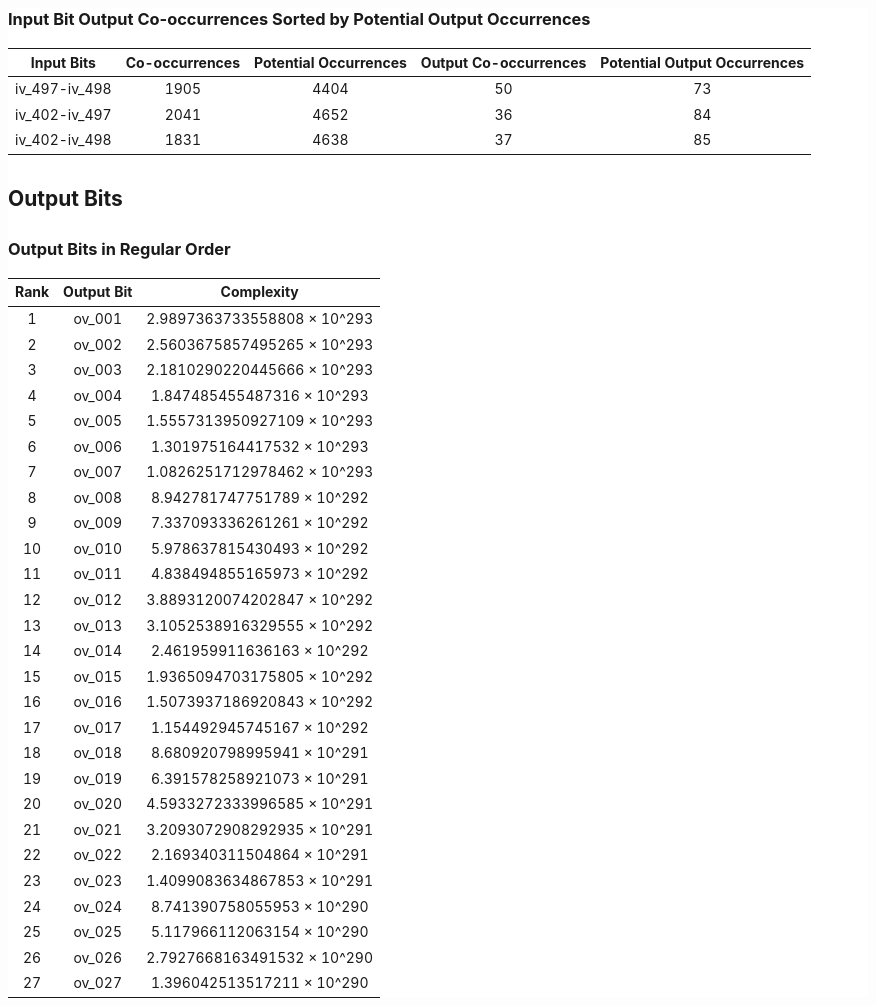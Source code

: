 ### Input Bit Output Co-occurrences Sorted by Potential Output Occurrences

| Input Bits | Co-occurrences | Potential Occurrences | Output Co-occurrences | Potential Output Occurrences |
|:----------:|:--------------:|:---------------------:|:---------------------:|:----------------------------:|
| iv_497-iv_498 | 1905 | 4404 | 50 | 73 |
| iv_402-iv_497 | 2041 | 4652 | 36 | 84 |
| iv_402-iv_498 | 1831 | 4638 | 37 | 85 |

## Output Bits

### Output Bits in Regular Order

| Rank | Output Bit | Complexity |
|:----:|:----------:|:----------:|
| 1 | ov_001 | 2.9897363733558808 × 10^293 |
| 2 | ov_002 | 2.5603675857495265 × 10^293 |
| 3 | ov_003 | 2.1810290220445666 × 10^293 |
| 4 | ov_004 | 1.847485455487316 × 10^293 |
| 5 | ov_005 | 1.5557313950927109 × 10^293 |
| 6 | ov_006 | 1.301975164417532 × 10^293 |
| 7 | ov_007 | 1.0826251712978462 × 10^293 |
| 8 | ov_008 | 8.942781747751789 × 10^292 |
| 9 | ov_009 | 7.337093336261261 × 10^292 |
| 10 | ov_010 | 5.978637815430493 × 10^292 |
| 11 | ov_011 | 4.838494855165973 × 10^292 |
| 12 | ov_012 | 3.8893120074202847 × 10^292 |
| 13 | ov_013 | 3.1052538916329555 × 10^292 |
| 14 | ov_014 | 2.461959911636163 × 10^292 |
| 15 | ov_015 | 1.9365094703175805 × 10^292 |
| 16 | ov_016 | 1.5073937186920843 × 10^292 |
| 17 | ov_017 | 1.154492945745167 × 10^292 |
| 18 | ov_018 | 8.680920798995941 × 10^291 |
| 19 | ov_019 | 6.391578258921073 × 10^291 |
| 20 | ov_020 | 4.5933272333996585 × 10^291 |
| 21 | ov_021 | 3.2093072908292935 × 10^291 |
| 22 | ov_022 | 2.169340311504864 × 10^291 |
| 23 | ov_023 | 1.4099083634867853 × 10^291 |
| 24 | ov_024 | 8.741390758055953 × 10^290 |
| 25 | ov_025 | 5.117966112063154 × 10^290 |
| 26 | ov_026 | 2.7927668163491532 × 10^290 |
| 27 | ov_027 | 1.396042513517211 × 10^290 |